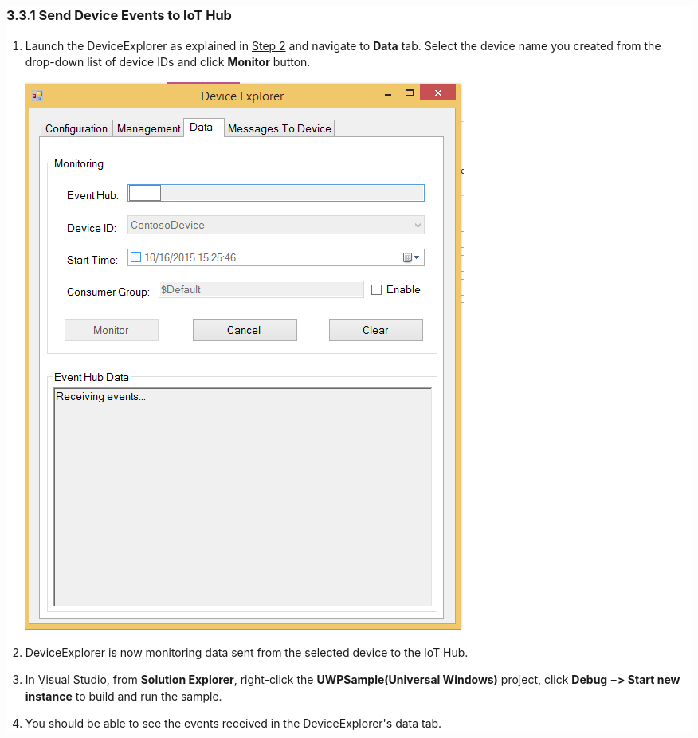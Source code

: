 ### 3.3.1 Send Device Events to IoT Hub

1.  Launch the DeviceExplorer as explained in [Step 2](#Step_2:_Register) and navigate to **Data** tab. Select the device name you created from the drop-down list of device IDs and click **Monitor** button.

    ![DeviceExplorer\_Monitor](images/device_explorer_monitor.png)

2.  DeviceExplorer is now monitoring data sent from the selected device to the IoT Hub.
     

3.  In Visual Studio, from **Solution Explorer**, right-click the **UWPSample(Universal Windows)** project, click **Debug &minus;&gt; Start new instance** to build and run the sample. 

       
4. You should be able to see the events received in the DeviceExplorer's data tab.
